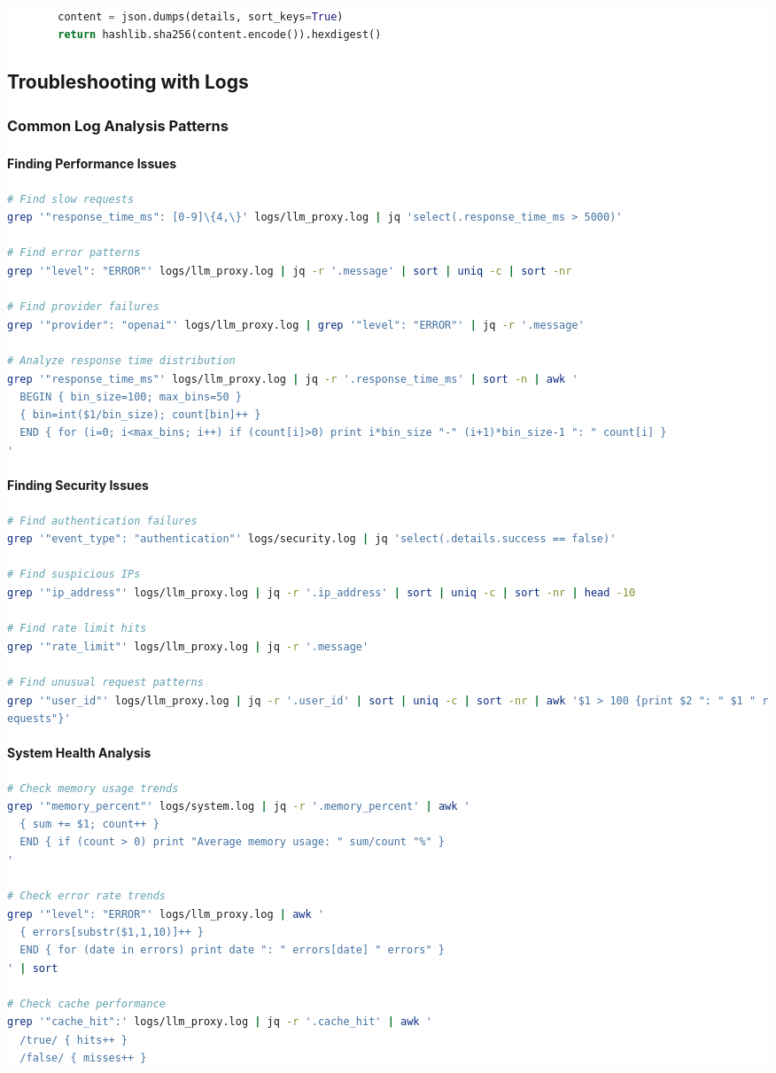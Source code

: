 ```python
        content = json.dumps(details, sort_keys=True)
        return hashlib.sha256(content.encode()).hexdigest()
```

## Troubleshooting with Logs

### Common Log Analysis Patterns

#### Finding Performance Issues

```bash
# Find slow requests
grep '"response_time_ms": [0-9]\{4,\}' logs/llm_proxy.log | jq 'select(.response_time_ms > 5000)'

# Find error patterns
grep '"level": "ERROR"' logs/llm_proxy.log | jq -r '.message' | sort | uniq -c | sort -nr

# Find provider failures
grep '"provider": "openai"' logs/llm_proxy.log | grep '"level": "ERROR"' | jq -r '.message'

# Analyze response time distribution
grep '"response_time_ms"' logs/llm_proxy.log | jq -r '.response_time_ms' | sort -n | awk '
  BEGIN { bin_size=100; max_bins=50 }
  { bin=int($1/bin_size); count[bin]++ }
  END { for (i=0; i<max_bins; i++) if (count[i]>0) print i*bin_size "-" (i+1)*bin_size-1 ": " count[i] }
'
```

#### Finding Security Issues

```bash
# Find authentication failures
grep '"event_type": "authentication"' logs/security.log | jq 'select(.details.success == false)'

# Find suspicious IPs
grep '"ip_address"' logs/llm_proxy.log | jq -r '.ip_address' | sort | uniq -c | sort -nr | head -10

# Find rate limit hits
grep '"rate_limit"' logs/llm_proxy.log | jq -r '.message'

# Find unusual request patterns
grep '"user_id"' logs/llm_proxy.log | jq -r '.user_id' | sort | uniq -c | sort -nr | awk '$1 > 100 {print $2 ": " $1 " requests"}'
```

#### System Health Analysis

```bash
# Check memory usage trends
grep '"memory_percent"' logs/system.log | jq -r '.memory_percent' | awk '
  { sum += $1; count++ }
  END { if (count > 0) print "Average memory usage: " sum/count "%" }
'

# Check error rate trends
grep '"level": "ERROR"' logs/llm_proxy.log | awk '
  { errors[substr($1,1,10)]++ }
  END { for (date in errors) print date ": " errors[date] " errors" }
' | sort

# Check cache performance
grep '"cache_hit":' logs/llm_proxy.log | jq -r '.cache_hit' | awk '
  /true/ { hits++ }
  /false/ { misses++ }
```